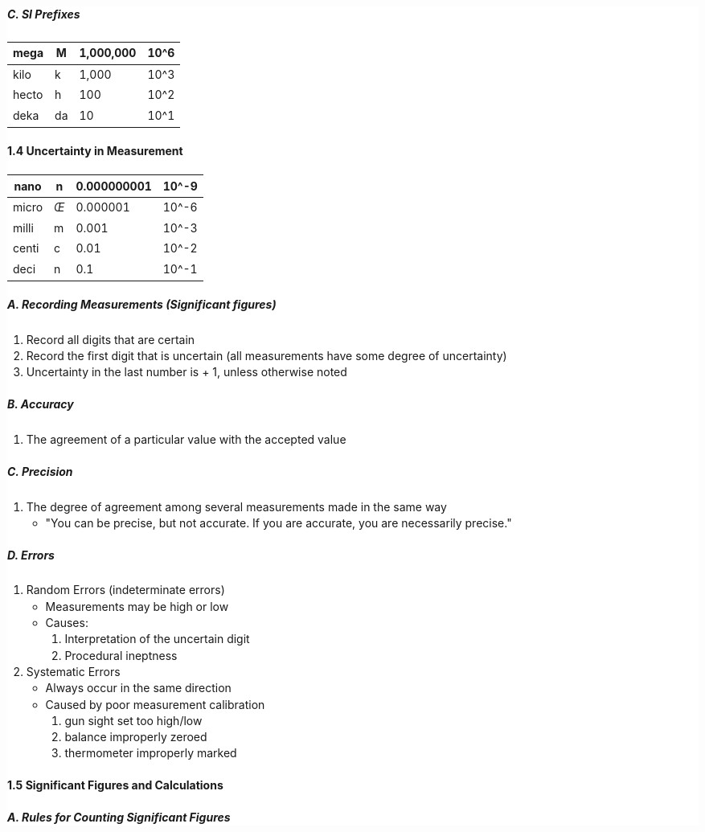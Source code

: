 ##### C. SI Prefixes

| mega   | M   | 1,000,000  | 10^6  |
|--------|-----|------------|------|
| kilo   | k   | 1,000      | 10^3  |
| hecto  | h   | 100        | 10^2  |
| deka   | da  | 10         | 10^1  |

#### 1.4 Uncertainty in Measurement

| nano   | n    | 0.000000001  | 10^-9 |
|--------|------|--------------|------|
| micro  | *Œ*  | 0.000001     | 10^-6 |
| milli  | m    | 0.001        | 10^-3 |
| centi  | c    | 0.01         | 10^-2 |
| deci   | n    | 0.1          | 10^-1 |

##### A. Recording Measurements (Significant figures)

1. Record all digits that are certain
2. Record the first digit that is uncertain (all measurements have some degree of uncertainty)
3. Uncertainty in the last number is + 1, unless otherwise noted

##### B. Accuracy

1. The agreement of a particular value with the accepted value

##### C. Precision

1. The degree of agreement among several measurements made in the same way
    - "You can be precise, but not accurate. If you are accurate, you are necessarily precise."

##### D. Errors

1. Random Errors (indeterminate errors)
    - Measurements may be high or low
    - Causes:
        1) Interpretation of the uncertain digit
        2) Procedural ineptness
2. Systematic Errors
    - Always occur in the same direction
    - Caused by poor measurement calibration
        1) gun sight set too high/low
        2) balance improperly zeroed
        3) thermometer improperly marked

#### 1.5 Significant Figures and Calculations

##### A. Rules for Counting Significant Figures
